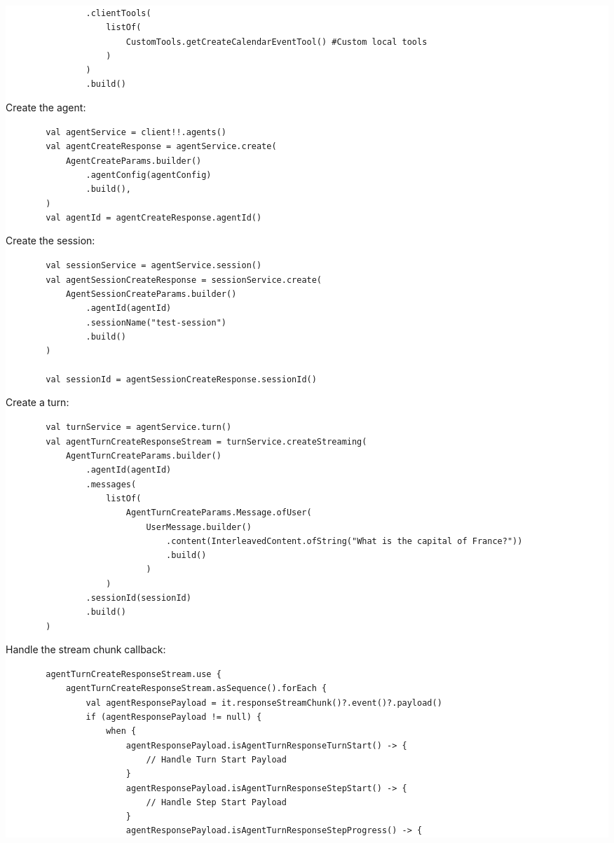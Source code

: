 ```
                .clientTools(
                    listOf(
                        CustomTools.getCreateCalendarEventTool() #Custom local tools
                    )
                )
                .build()
```

Create the agent:
```
        val agentService = client!!.agents()
        val agentCreateResponse = agentService.create(
            AgentCreateParams.builder()
                .agentConfig(agentConfig)
                .build(),
        )
        val agentId = agentCreateResponse.agentId()
```

Create the session:
```
        val sessionService = agentService.session()
        val agentSessionCreateResponse = sessionService.create(
            AgentSessionCreateParams.builder()
                .agentId(agentId)
                .sessionName("test-session")
                .build()
        )

        val sessionId = agentSessionCreateResponse.sessionId()
```

Create a turn:
```
        val turnService = agentService.turn()
        val agentTurnCreateResponseStream = turnService.createStreaming(
            AgentTurnCreateParams.builder()
                .agentId(agentId)
                .messages(
                    listOf(
                        AgentTurnCreateParams.Message.ofUser(
                            UserMessage.builder()
                                .content(InterleavedContent.ofString("What is the capital of France?"))
                                .build()
                            )
                    )
                .sessionId(sessionId)
                .build()
        )
```

Handle the stream chunk callback:
```
        agentTurnCreateResponseStream.use {
            agentTurnCreateResponseStream.asSequence().forEach {
                val agentResponsePayload = it.responseStreamChunk()?.event()?.payload()
                if (agentResponsePayload != null) {
                    when {
                        agentResponsePayload.isAgentTurnResponseTurnStart() -> {
                            // Handle Turn Start Payload
                        }
                        agentResponsePayload.isAgentTurnResponseStepStart() -> {
                            // Handle Step Start Payload
                        }
                        agentResponsePayload.isAgentTurnResponseStepProgress() -> {
```